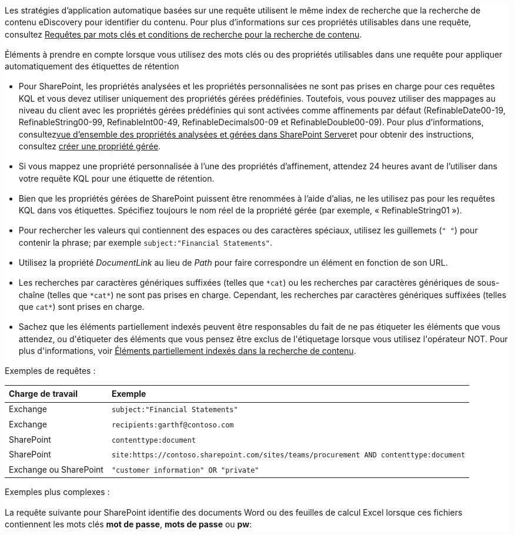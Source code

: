 Les stratégies d’application automatique basées sur une requête utilisent le même index de recherche que la recherche de contenu eDiscovery pour identifier du contenu. Pour plus d’informations sur ces propriétés utilisables dans une requête, consultez [Requêtes par mots clés et conditions de recherche pour la recherche de contenu](keyword-queries-and-search-conditions.md).

Éléments à prendre en compte lorsque vous utilisez des mots clés ou des propriétés utilisables dans une requête pour appliquer automatiquement des étiquettes de rétention

- Pour SharePoint, les propriétés analysées et les propriétés personnalisées ne sont pas prises en charge pour ces requêtes KQL et vous devez utiliser uniquement des propriétés gérées prédéfinies. Toutefois, vous pouvez utiliser des mappages au niveau du client avec les propriétés gérées prédéfinies qui sont activées comme affinements par défaut (RefinableDate00-19, RefinableString00-99, RefinableInt00-49, RefinableDecimals00-09 et RefinableDouble00-09). Pour plus d’informations, consultez[vue d’ensemble des propriétés analysées et gérées dans SharePoint Server](/SharePoint/technical-reference/crawled-and-managed-properties-overview)et pour obtenir des instructions, consultez [créer une propriété gérée](/sharepoint/manage-search-schema#create-a-new-managed-property).

- Si vous mappez une propriété personnalisée à l’une des propriétés d’affinement, attendez 24 heures avant de l’utiliser dans votre requête KQL pour une étiquette de rétention.

- Bien que les propriétés gérées de SharePoint puissent être renommées à l’aide d’alias, ne les utilisez pas pour les requêtes KQL dans vos étiquettes. Spécifiez toujours le nom réel de la propriété gérée (par exemple, « RefinableString01 »).

- Pour rechercher les valeurs qui contiennent des espaces ou des caractères spéciaux, utilisez les guillemets (`" "`) pour contenir la phrase; par exemple `subject:"Financial Statements"`.

- Utilisez la propriété *DocumentLink* au lieu de *Path* pour faire correspondre un élément en fonction de son URL. 

- Les recherches par caractères génériques suffixées (telles que `*cat`) ou les recherches par caractères génériques de sous-chaîne (telles que `*cat*`) ne sont pas prises en charge. Cependant, les recherches par caractères génériques suffixées (telles que `cat*`) sont prises en charge.

- Sachez que les éléments partiellement indexés peuvent être responsables du fait de ne pas étiqueter les éléments que vous attendez, ou d'étiqueter des éléments que vous pensez être exclus de l'étiquetage lorsque vous utilisez l'opérateur NOT. Pour plus d'informations, voir [Éléments partiellement indexés dans la recherche de contenu](partially-indexed-items-in-content-search.md).


Exemples de requêtes :

| Charge de travail | Exemple |
|:-----|:-----|
|Exchange   | `subject:"Financial Statements"` |
|Exchange   | `recipients:garthf@contoso.com` |
|SharePoint | `contenttype:document` |
|SharePoint | `site:https://contoso.sharepoint.com/sites/teams/procurement AND contenttype:document`|
|Exchange ou SharePoint | `"customer information" OR "private"`|

Exemples plus complexes :

La requête suivante pour SharePoint identifie des documents Word ou des feuilles de calcul Excel lorsque ces fichiers contiennent les mots clés **mot de passe**, **mots de passe** ou **pw**:
